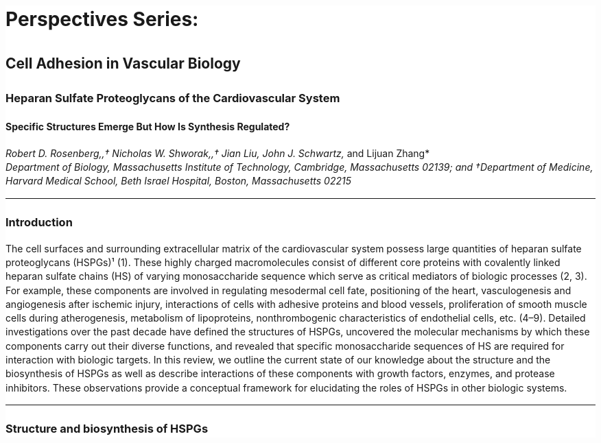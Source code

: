 
# Perspectives Series:
## Cell Adhesion in Vascular Biology

### Heparan Sulfate Proteoglycans of the Cardiovascular System
#### Specific Structures Emerge But How Is Synthesis Regulated?

**Robert D. Rosenberg,*,† Nicholas W. Shworak,*,† Jian Liu,* John J. Schwartz,* and Lijuan Zhang*  
*Department of Biology, Massachusetts Institute of Technology, Cambridge, Massachusetts 02139; and †Department of Medicine, Harvard Medical School, Beth Israel Hospital, Boston, Massachusetts 02215*

---

### Introduction

The cell surfaces and surrounding extracellular matrix of the cardiovascular system possess large quantities of heparan sulfate proteoglycans (HSPGs)¹ (1). These highly charged macromolecules consist of different core proteins with covalently linked heparan sulfate chains (HS) of varying monosaccharide sequence which serve as critical mediators of biologic processes (2, 3). For example, these components are involved in regulating mesodermal cell fate, positioning of the heart, vasculogenesis and angiogenesis after ischemic injury, interactions of cells with adhesive proteins and blood vessels, proliferation of smooth muscle cells during atherogenesis, metabolism of lipoproteins, nonthrombogenic characteristics of endothelial cells, etc. (4–9). Detailed investigations over the past decade have defined the structures of HSPGs, uncovered the molecular mechanisms by which these components carry out their diverse functions, and revealed that specific monosaccharide sequences of HS are required for interaction with biologic targets. In this review, we outline the current state of our knowledge about the structure and the biosynthesis of HSPGs as well as describe interactions of these components with growth factors, enzymes, and protease inhibitors. These observations provide a conceptual framework for elucidating the roles of HSPGs in other biologic systems.

---

### Structure and biosynthesis of HSPGs

